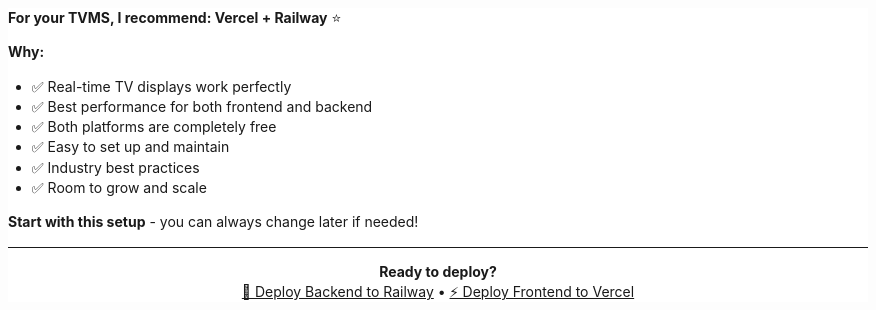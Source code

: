 **For your TVMS, I recommend: Vercel + Railway** ⭐

**Why:**

- ✅ Real-time TV displays work perfectly
- ✅ Best performance for both frontend and backend
- ✅ Both platforms are completely free
- ✅ Easy to set up and maintain
- ✅ Industry best practices
- ✅ Room to grow and scale

**Start with this setup** - you can always change later if needed!

---

<p align="center">
  <strong>Ready to deploy?</strong>
  <br>
  <a href="./RAILWAY_DEPLOYMENT_GUIDE.md">🚂 Deploy Backend to Railway</a> •
  <a href="./DEPLOY_NOW.md">⚡ Deploy Frontend to Vercel</a>
</p>
